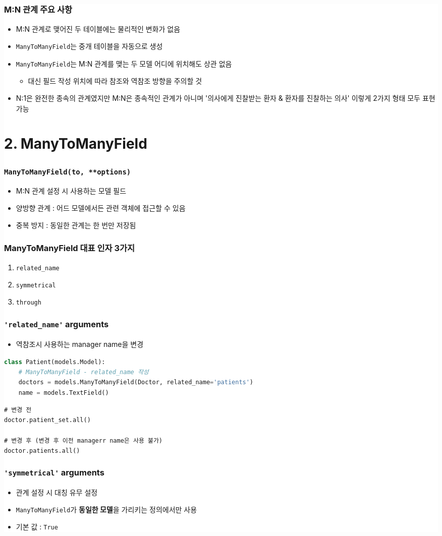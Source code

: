 ### M:N 관계 주요 사항

- M:N 관계로 맺어진 두 테이블에는 물리적인 변화가 없음

- `ManyToManyField`는 중개 테이블을 자동으로 생성

- `ManyToManyField`는 M:N 관계를 맺는 두 모델 어디에 위치해도 상관 없음

  - 대신 필드 작성 위치에 따라 참조와 역참조 방향을 주의할 것

- N:1은 완전한 종속의 관계였지만 M:N은 종속적인 관계가 아니며 '의사에게 진찰받는 환자 & 환자를 진찰하는 의사' 이렇게 2가지 형태 모두 표현 가능

# 2. ManyToManyField

### `ManyToManyField(to, **options)`

- M:N 관계 설정 시 사용하는 모델 필드

- 양방향 관계 : 어드 모델에서든 관련 객체에 접근할 수 있음

- 중복 방지 : 동일한 관계는 한 번만 저장됨

### ManyToManyField 대표 인자 3가지

1. `related_name`

2. `symmetrical`

3. `through`

### `'related_name'` arguments

- 역참조시 사용하는 manager name을 변경

```python
class Patient(models.Model):
    # ManyToManyField - related_name 작성
    doctors = models.ManyToManyField(Doctor, related_name='patients')
    name = models.TextField()
```

```shell
# 변경 전
doctor.patient_set.all()

# 변경 후 (변경 후 이전 managerr name은 사용 불가)
doctor.patients.all()
```

### `'symmetrical'` arguments

- 관계 설정 시 대칭 유무 설정

- `ManyToManyField`가 **동일한 모델**을 가리키는 정의에서만 사용

- 기본 값 : `True`
